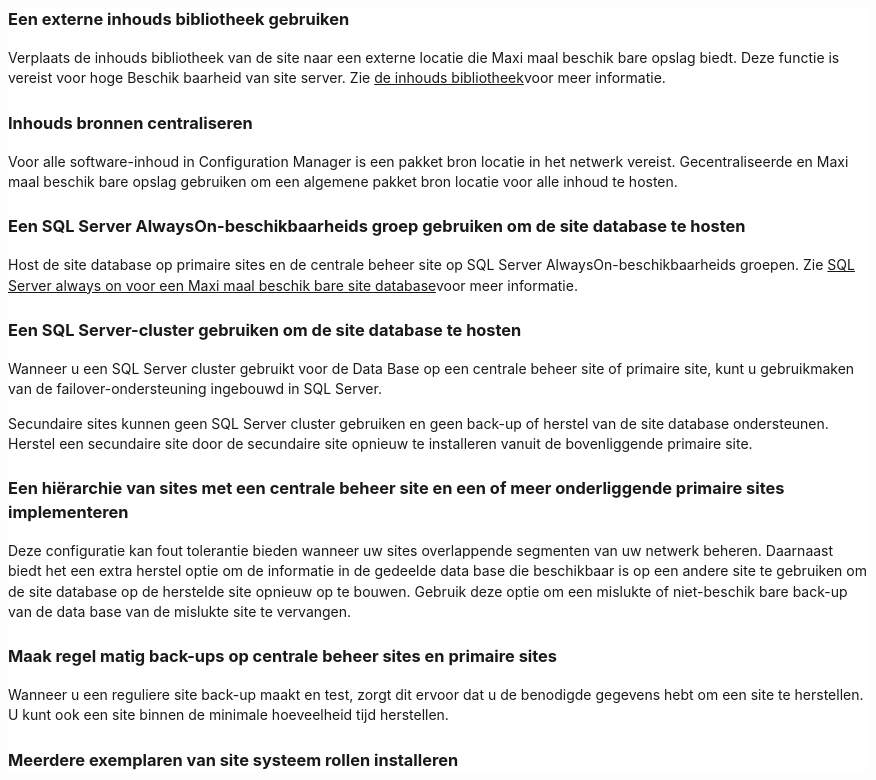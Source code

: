 ### <a name="use-a-remote-content-library"></a>Een externe inhouds bibliotheek gebruiken

Verplaats de inhouds bibliotheek van de site naar een externe locatie die Maxi maal beschik bare opslag biedt. Deze functie is vereist voor hoge Beschik baarheid van site server. Zie [de inhouds bibliotheek](../../../plan-design/hierarchy/the-content-library.md#bkmk_remote)voor meer informatie.

### <a name="centralize-content-sources"></a>Inhouds bronnen centraliseren

Voor alle software-inhoud in Configuration Manager is een pakket bron locatie in het netwerk vereist. Gecentraliseerde en Maxi maal beschik bare opslag gebruiken om een algemene pakket bron locatie voor alle inhoud te hosten.

### <a name="use-a-sql-server-always-on-availability-group-to-host-the-site-database"></a>Een SQL Server AlwaysOn-beschikbaarheids groep gebruiken om de site database te hosten

Host de site database op primaire sites en de centrale beheer site op SQL Server AlwaysOn-beschikbaarheids groepen. Zie [SQL Server always on voor een Maxi maal beschik bare site database](sql-server-alwayson-for-a-highly-available-site-database.md)voor meer informatie.  

### <a name="use-a-sql-server-cluster-to-host-the-site-database"></a>Een SQL Server-cluster gebruiken om de site database te hosten

Wanneer u een SQL Server cluster gebruikt voor de Data Base op een centrale beheer site of primaire site, kunt u gebruikmaken van de failover-ondersteuning ingebouwd in SQL Server.  

Secundaire sites kunnen geen SQL Server cluster gebruiken en geen back-up of herstel van de site database ondersteunen. Herstel een secundaire site door de secundaire site opnieuw te installeren vanuit de bovenliggende primaire site.  

### <a name="deploy-a-hierarchy-of-sites-with-a-central-administration-site-and-one-or-more-child-primary-sites"></a>Een hiërarchie van sites met een centrale beheer site en een of meer onderliggende primaire sites implementeren

Deze configuratie kan fout tolerantie bieden wanneer uw sites overlappende segmenten van uw netwerk beheren. Daarnaast biedt het een extra herstel optie om de informatie in de gedeelde data base die beschikbaar is op een andere site te gebruiken om de site database op de herstelde site opnieuw op te bouwen. Gebruik deze optie om een mislukte of niet-beschik bare back-up van de data base van de mislukte site te vervangen.  

### <a name="create-regular-backups-at-central-administration-sites-and-primary-sites"></a>Maak regel matig back-ups op centrale beheer sites en primaire sites

Wanneer u een reguliere site back-up maakt en test, zorgt dit ervoor dat u de benodigde gegevens hebt om een site te herstellen. U kunt ook een site binnen de minimale hoeveelheid tijd herstellen.  

### <a name="install-multiple-instances-of-site-system-roles"></a>Meerdere exemplaren van site systeem rollen installeren
